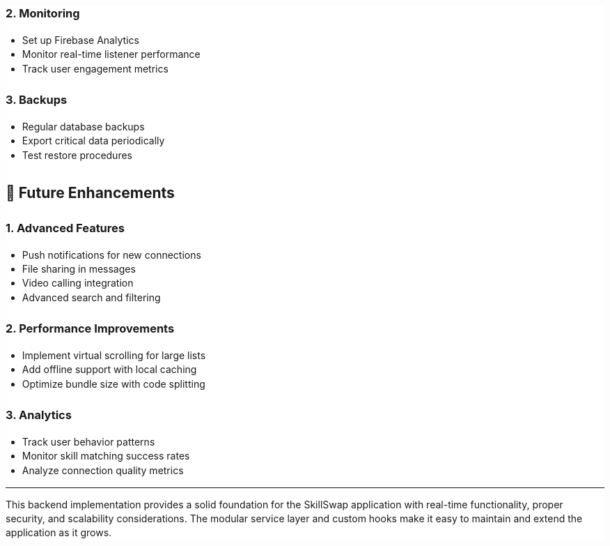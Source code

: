 ### 2. Monitoring
- Set up Firebase Analytics
- Monitor real-time listener performance
- Track user engagement metrics

### 3. Backups
- Regular database backups
- Export critical data periodically
- Test restore procedures

## 🎯 Future Enhancements

### 1. Advanced Features
- Push notifications for new connections
- File sharing in messages
- Video calling integration
- Advanced search and filtering

### 2. Performance Improvements
- Implement virtual scrolling for large lists
- Add offline support with local caching
- Optimize bundle size with code splitting

### 3. Analytics
- Track user behavior patterns
- Monitor skill matching success rates
- Analyze connection quality metrics

---

This backend implementation provides a solid foundation for the SkillSwap application with real-time functionality, proper security, and scalability considerations. The modular service layer and custom hooks make it easy to maintain and extend the application as it grows. 